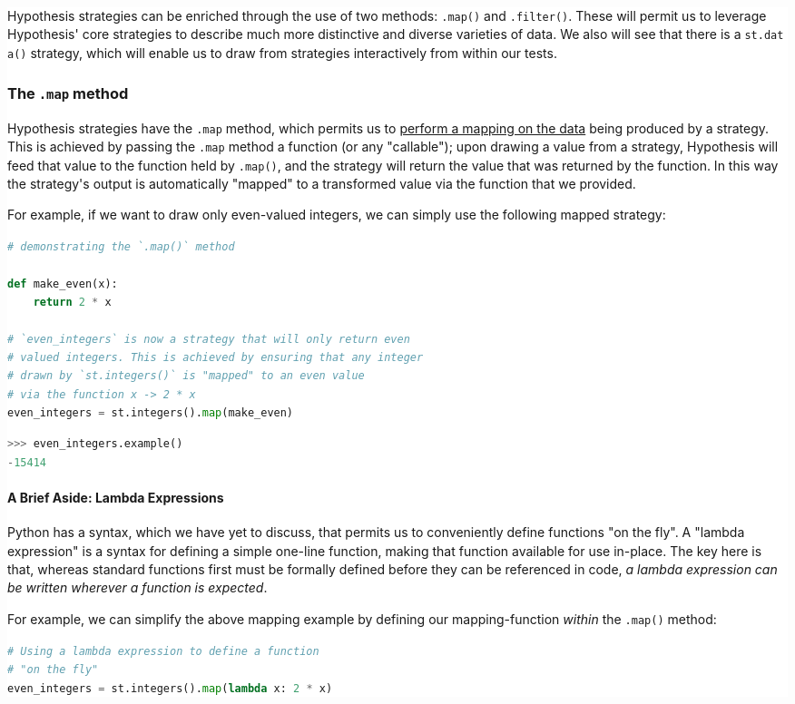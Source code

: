 Hypothesis strategies can be enriched through the use of two methods: `.map()` and `.filter()`.
These will permit us to leverage Hypothesis' core strategies to describe much more distinctive and diverse varieties of data.
We also will see that there is a `st.data()` strategy, which will enable us to draw from strategies interactively from within our tests.


### The `.map` method

Hypothesis strategies have the `.map` method, which permits us to [perform a mapping on the data](https://hypothesis.readthedocs.io/en/latest/data.html#mapping) being produced by a strategy.
This is achieved by passing the `.map` method a function (or any "callable");
upon drawing a value from a strategy, Hypothesis will feed that value to the function held by `.map()`, and the strategy
will return the value that was returned by the function.
In this way the strategy's output is automatically "mapped" to a transformed value via the function that we provided.

For example, if we want to draw only even-valued integers, we can simply use the following mapped strategy:

```python
# demonstrating the `.map()` method

def make_even(x): 
    return 2 * x

# `even_integers` is now a strategy that will only return even
# valued integers. This is achieved by ensuring that any integer
# drawn by `st.integers()` is "mapped" to an even value
# via the function x -> 2 * x
even_integers = st.integers().map(make_even)
```

```python
>>> even_integers.example()
-15414
```



#### A Brief Aside: Lambda Expressions

Python has a syntax, which we have yet to discuss, that permits us to conveniently define functions "on the fly".
A "lambda expression" is a syntax for defining a simple one-line function, making that function available for use in-place.
The key here is that, whereas standard functions first must be formally defined before they can be referenced in code, *a lambda expression can be written wherever a function is expected*.

For example, we can simplify the above mapping example by defining our mapping-function _within_ the `.map()` method:

```python
# Using a lambda expression to define a function
# "on the fly"
even_integers = st.integers().map(lambda x: 2 * x)
```
